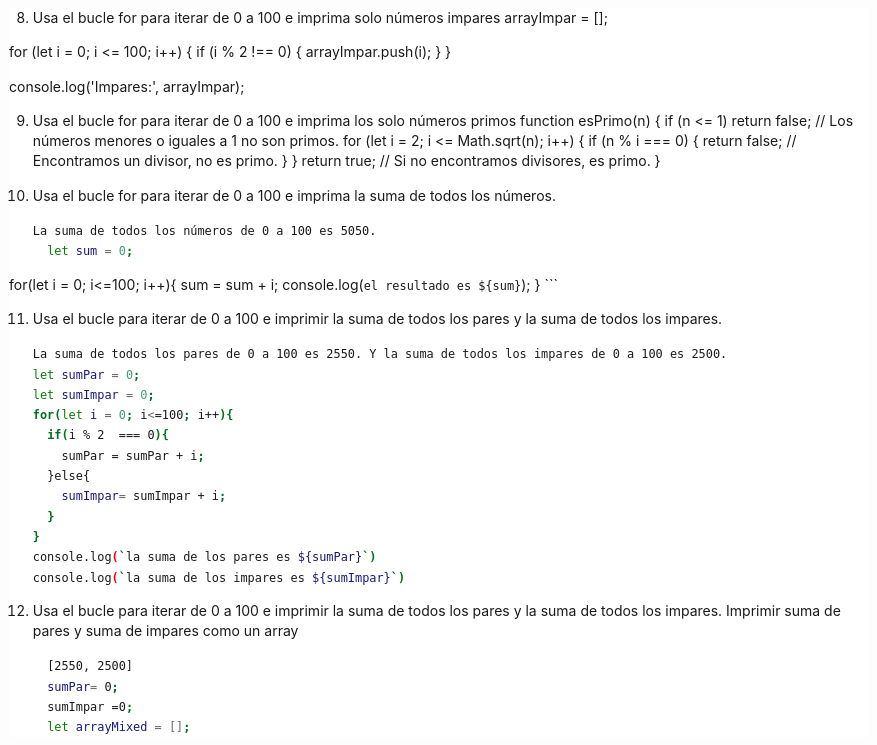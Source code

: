 8. Usa el bucle for para iterar de 0 a 100 e imprima solo números impares
  arrayImpar = [];

  for (let i = 0; i <= 100; i++) {
  if (i % 2 !== 0) {
    arrayImpar.push(i);
  }
  }

console.log('Impares:', arrayImpar);

9. Usa el bucle for para iterar de 0 a 100 e imprima los solo números primos
  function esPrimo(n) {
  if (n <= 1) return false; // Los números menores o iguales a 1 no son primos.
  for (let i = 2; i <= Math.sqrt(n); i++) {
    if (n % i === 0) {
      return false; // Encontramos un divisor, no es primo.
    }
  }
  return true; // Si no encontramos divisores, es primo.
}


10. Usa el bucle for para iterar de 0 a 100 e imprima la suma de todos los números.
  
    ```sh
    La suma de todos los números de 0 a 100 es 5050.
      let sum = 0;
  for(let i = 0; i<=100; i++){
  sum = sum  + i;
  console.log(`el resultado es ${sum}`);
  }
    ```

11. Usa el bucle para iterar de 0 a 100 e imprimir la suma de todos los pares y la suma de todos los impares.

    ```sh
    La suma de todos los pares de 0 a 100 es 2550. Y la suma de todos los impares de 0 a 100 es 2500.
    let sumPar = 0;
    let sumImpar = 0;
    for(let i = 0; i<=100; i++){
      if(i % 2  === 0){
        sumPar = sumPar + i;
      }else{
        sumImpar= sumImpar + i;
      }
    }
    console.log(`la suma de los pares es ${sumPar}`)
    console.log(`la suma de los impares es ${sumImpar}`)
    ```

12. Usa el bucle para iterar de 0 a 100 e imprimir la suma de todos los pares y la suma de todos los impares. Imprimir suma de pares y suma de impares como un array

    ```sh
      [2550, 2500]
      sumPar= 0;
      sumImpar =0;
      let arrayMixed = [];
